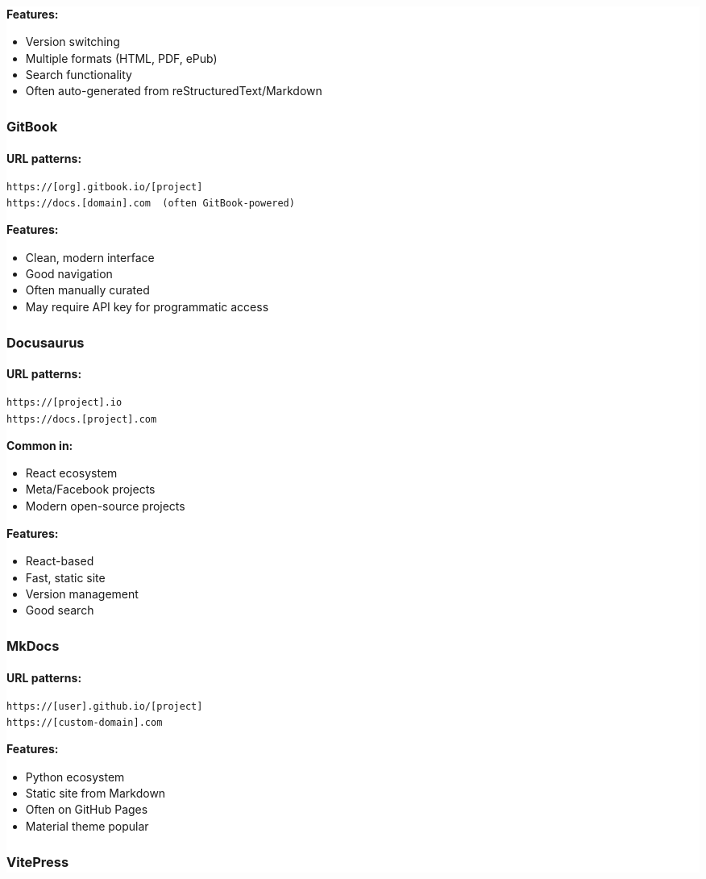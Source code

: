 **Features:**
- Version switching
- Multiple formats (HTML, PDF, ePub)
- Search functionality
- Often auto-generated from reStructuredText/Markdown

### GitBook

**URL patterns:**
```
https://[org].gitbook.io/[project]
https://docs.[domain].com  (often GitBook-powered)
```

**Features:**
- Clean, modern interface
- Good navigation
- Often manually curated
- May require API key for programmatic access

### Docusaurus

**URL patterns:**
```
https://[project].io
https://docs.[project].com
```

**Common in:**
- React ecosystem
- Meta/Facebook projects
- Modern open-source projects

**Features:**
- React-based
- Fast, static site
- Version management
- Good search

### MkDocs

**URL patterns:**
```
https://[user].github.io/[project]
https://[custom-domain].com
```

**Features:**
- Python ecosystem
- Static site from Markdown
- Often on GitHub Pages
- Material theme popular

### VitePress

